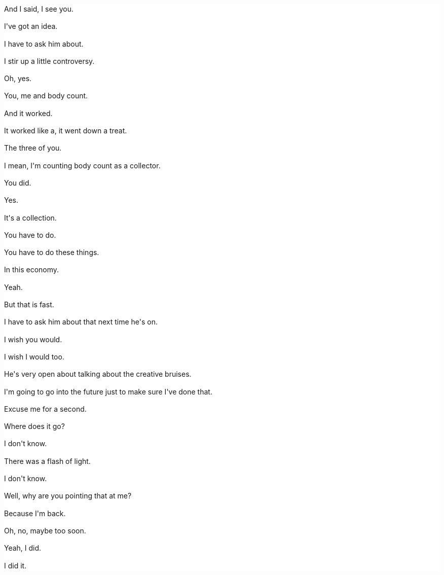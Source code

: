 And I said, I see you.

I've got an idea.

I have to ask him about.

I stir up a little controversy.

Oh, yes.

You, me and body count.

And it worked.

It worked like a, it went down a treat.

The three of you.

I mean, I'm counting body count as a collector.

You did.

Yes.

It's a collection.

You have to do.

You have to do these things.

In this economy.

Yeah.

But that is fast.

I have to ask him about that next time he's on.

I wish you would.

I wish I would too.

He's very open about talking about the creative bruises.

I'm going to go into the future just to make sure I've done that.

Excuse me for a second.

Where does it go?

I don't know.

There was a flash of light.

I don't know.

Well, why are you pointing that at me?

Because I'm back.

Oh, no, maybe too soon.

Yeah, I did.

I did it.
